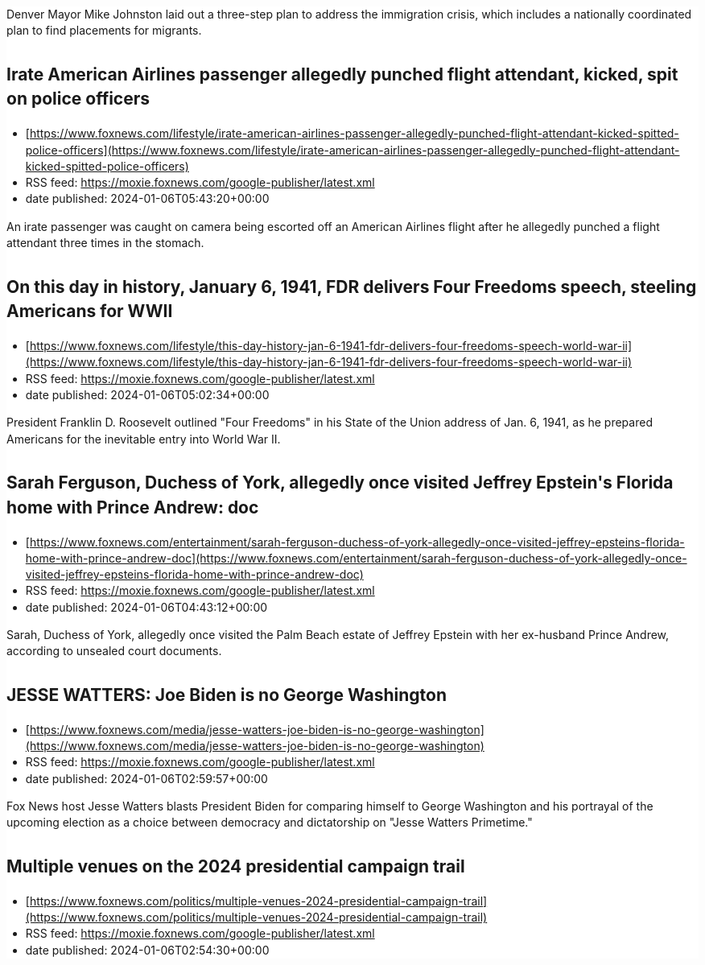 Denver Mayor Mike Johnston laid out a three-step plan to address the immigration crisis, which includes a nationally coordinated plan to find placements for migrants.

## Irate American Airlines passenger allegedly punched flight attendant, kicked, spit on police officers
 - [https://www.foxnews.com/lifestyle/irate-american-airlines-passenger-allegedly-punched-flight-attendant-kicked-spitted-police-officers](https://www.foxnews.com/lifestyle/irate-american-airlines-passenger-allegedly-punched-flight-attendant-kicked-spitted-police-officers)
 - RSS feed: https://moxie.foxnews.com/google-publisher/latest.xml
 - date published: 2024-01-06T05:43:20+00:00

An irate passenger was caught on camera being escorted off an American Airlines flight after he allegedly punched a flight attendant three times in the stomach.

## On this day in history, January 6, 1941, FDR delivers Four Freedoms speech, steeling Americans for WWII
 - [https://www.foxnews.com/lifestyle/this-day-history-jan-6-1941-fdr-delivers-four-freedoms-speech-world-war-ii](https://www.foxnews.com/lifestyle/this-day-history-jan-6-1941-fdr-delivers-four-freedoms-speech-world-war-ii)
 - RSS feed: https://moxie.foxnews.com/google-publisher/latest.xml
 - date published: 2024-01-06T05:02:34+00:00

President Franklin D. Roosevelt outlined &quot;Four Freedoms&quot; in his State of the Union address of Jan. 6, 1941, as he prepared Americans for the inevitable entry into World War II.

## Sarah Ferguson, Duchess of York, allegedly once visited Jeffrey Epstein's Florida home with Prince Andrew: doc
 - [https://www.foxnews.com/entertainment/sarah-ferguson-duchess-of-york-allegedly-once-visited-jeffrey-epsteins-florida-home-with-prince-andrew-doc](https://www.foxnews.com/entertainment/sarah-ferguson-duchess-of-york-allegedly-once-visited-jeffrey-epsteins-florida-home-with-prince-andrew-doc)
 - RSS feed: https://moxie.foxnews.com/google-publisher/latest.xml
 - date published: 2024-01-06T04:43:12+00:00

Sarah, Duchess of York, allegedly once visited the Palm Beach estate of Jeffrey Epstein with her ex-husband Prince Andrew, according to unsealed court documents.

## JESSE WATTERS: Joe Biden is no George Washington
 - [https://www.foxnews.com/media/jesse-watters-joe-biden-is-no-george-washington](https://www.foxnews.com/media/jesse-watters-joe-biden-is-no-george-washington)
 - RSS feed: https://moxie.foxnews.com/google-publisher/latest.xml
 - date published: 2024-01-06T02:59:57+00:00

Fox News host Jesse Watters blasts President Biden for comparing himself to George Washington and his portrayal of the upcoming election as a choice between democracy and dictatorship on &quot;Jesse Watters Primetime.&quot;

## Multiple venues on the 2024 presidential campaign trail
 - [https://www.foxnews.com/politics/multiple-venues-2024-presidential-campaign-trail](https://www.foxnews.com/politics/multiple-venues-2024-presidential-campaign-trail)
 - RSS feed: https://moxie.foxnews.com/google-publisher/latest.xml
 - date published: 2024-01-06T02:54:30+00:00
